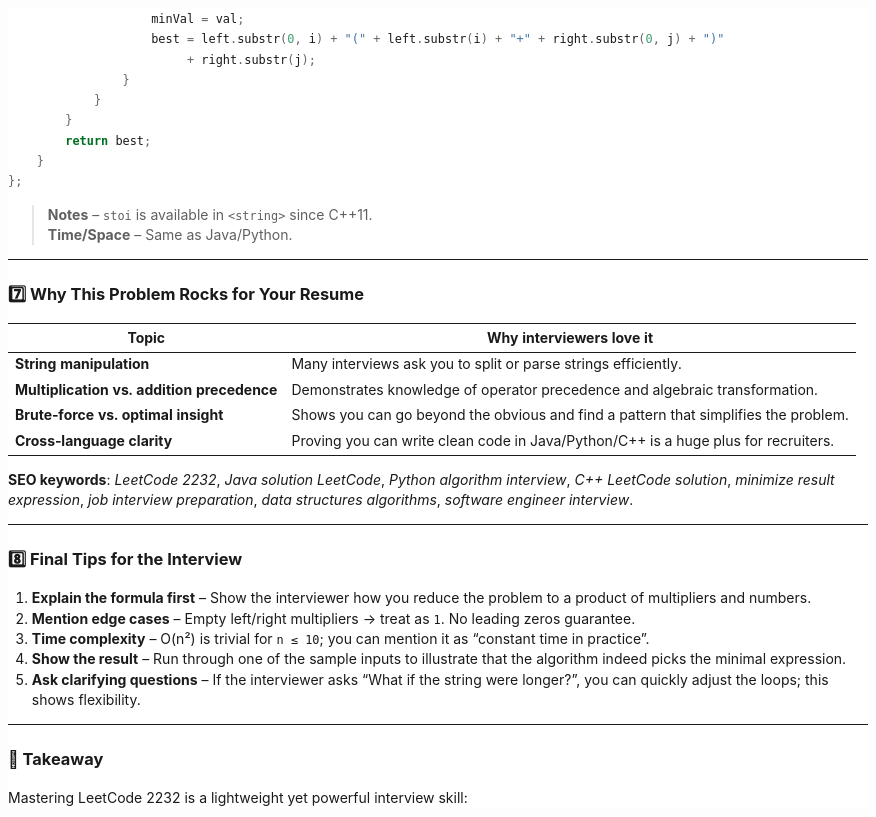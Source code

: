```cpp
                    minVal = val;
                    best = left.substr(0, i) + "(" + left.substr(i) + "+" + right.substr(0, j) + ")"
                         + right.substr(j);
                }
            }
        }
        return best;
    }
};
```

> **Notes** – `stoi` is available in `<string>` since C++11.  
> **Time/Space** – Same as Java/Python.

---

### 7️⃣ Why This Problem Rocks for Your Resume

| Topic | Why interviewers love it |
|---|---|
|**String manipulation**| Many interviews ask you to split or parse strings efficiently. |
|**Multiplication vs. addition precedence**| Demonstrates knowledge of operator precedence and algebraic transformation. |
|**Brute‑force vs. optimal insight**| Shows you can go beyond the obvious and find a pattern that simplifies the problem. |
|**Cross‑language clarity**| Proving you can write clean code in Java/Python/C++ is a huge plus for recruiters. |

**SEO keywords**: *LeetCode 2232*, *Java solution LeetCode*, *Python algorithm interview*, *C++ LeetCode solution*, *minimize result expression*, *job interview preparation*, *data structures algorithms*, *software engineer interview*.

---

### 8️⃣ Final Tips for the Interview

1. **Explain the formula first** – Show the interviewer how you reduce the problem to a product of multipliers and numbers.
2. **Mention edge cases** – Empty left/right multipliers → treat as `1`. No leading zeros guarantee.
3. **Time complexity** – O(n²) is trivial for `n ≤ 10`; you can mention it as “constant time in practice”.
4. **Show the result** – Run through one of the sample inputs to illustrate that the algorithm indeed picks the minimal expression.
5. **Ask clarifying questions** – If the interviewer asks “What if the string were longer?”, you can quickly adjust the loops; this shows flexibility.

---

### 🎯 Takeaway

Mastering LeetCode 2232 is a lightweight yet powerful interview skill:
